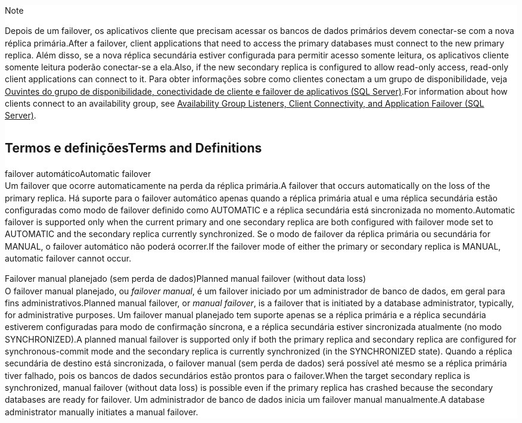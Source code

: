 > [!NOTE]  
>  <span data-ttu-id="37dd7-121">Depois de um failover, os aplicativos cliente que precisam acessar os bancos de dados primários devem conectar-se com a nova réplica primária.</span><span class="sxs-lookup"><span data-stu-id="37dd7-121">After a failover, client applications that need to access the primary databases must connect to the new primary replica.</span></span> <span data-ttu-id="37dd7-122">Além disso, se a nova réplica secundária estiver configurada para permitir acesso somente leitura, os aplicativos cliente somente leitura poderão conectar-se a ela.</span><span class="sxs-lookup"><span data-stu-id="37dd7-122">Also, if the new secondary replica is configured to allow read-only access, read-only client applications can connect to it.</span></span> <span data-ttu-id="37dd7-123">Para obter informações sobre como clientes conectam a um grupo de disponibilidade, veja [Ouvintes do grupo de disponibilidade, conectividade de cliente e failover de aplicativos &#40;SQL Server&#41;](../../listeners-client-connectivity-application-failover.md).</span><span class="sxs-lookup"><span data-stu-id="37dd7-123">For information about how clients connect to an availability group, see [Availability Group Listeners, Client Connectivity, and Application Failover &#40;SQL Server&#41;](../../listeners-client-connectivity-application-failover.md).</span></span>  
  
  
##  <a name="terms-and-definitions"></a><a name="TermsAndDefinitions"></a> <span data-ttu-id="37dd7-124">Termos e definições</span><span class="sxs-lookup"><span data-stu-id="37dd7-124">Terms and Definitions</span></span>  
 <span data-ttu-id="37dd7-125">failover automático</span><span class="sxs-lookup"><span data-stu-id="37dd7-125">Automatic failover</span></span>  
 <span data-ttu-id="37dd7-126">Um failover que ocorre automaticamente na perda da réplica primária.</span><span class="sxs-lookup"><span data-stu-id="37dd7-126">A failover that occurs automatically on the loss of the primary replica.</span></span> <span data-ttu-id="37dd7-127">Há suporte para o failover automático apenas quando a réplica primária atual e uma réplica secundária estão configuradas como modo de failover definido como AUTOMATIC e a réplica secundária está sincronizada no momento.</span><span class="sxs-lookup"><span data-stu-id="37dd7-127">Automatic failover is supported only when the current primary and one secondary replica are both configured with failover mode set to AUTOMATIC and the secondary replica currently synchronized.</span></span>  <span data-ttu-id="37dd7-128">Se o modo de failover da réplica primária ou secundária for MANUAL, o failover automático não poderá ocorrer.</span><span class="sxs-lookup"><span data-stu-id="37dd7-128">If the failover mode of either the primary or secondary replica is MANUAL, automatic failover cannot occur.</span></span>  
  
 <span data-ttu-id="37dd7-129">Failover manual planejado (sem perda de dados)</span><span class="sxs-lookup"><span data-stu-id="37dd7-129">Planned manual failover (without data loss)</span></span>  
 <span data-ttu-id="37dd7-130">O failover manual planejado, ou *failover manual*, é um failover iniciado por um administrador de banco de dados, em geral para fins administrativos.</span><span class="sxs-lookup"><span data-stu-id="37dd7-130">Planned manual failover, or *manual failover*, is a failover that is initiated by a database administrator, typically, for administrative purposes.</span></span> <span data-ttu-id="37dd7-131">Um failover manual planejado tem suporte apenas se a réplica primária e a réplica secundária estiverem configuradas para modo de confirmação síncrona, e a réplica secundária estiver sincronizada atualmente (no modo SYNCHRONIZED).</span><span class="sxs-lookup"><span data-stu-id="37dd7-131">A planned manual failover is supported only if both the primary replica and secondary replica are configured for synchronous-commit mode and the secondary replica is currently synchronized (in the SYNCHRONIZED state).</span></span> <span data-ttu-id="37dd7-132">Quando a réplica secundária de destino está sincronizada, o failover manual (sem perda de dados) será possível até mesmo se a réplica primária tiver falhado, pois os bancos de dados secundários estão prontos para o failover.</span><span class="sxs-lookup"><span data-stu-id="37dd7-132">When the target secondary replica is synchronized, manual failover (without data loss) is possible even if the primary replica has crashed because the secondary databases are ready for failover.</span></span> <span data-ttu-id="37dd7-133">Um administrador de banco de dados inicia um failover manual manualmente.</span><span class="sxs-lookup"><span data-stu-id="37dd7-133">A database administrator manually initiates a manual failover.</span></span>  
  
